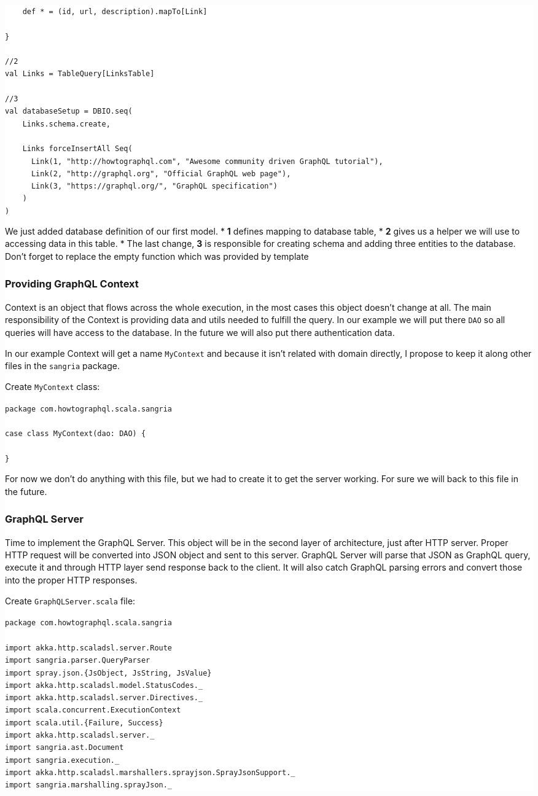         def * = (id, url, description).mapTo[Link]

    }

    //2
    val Links = TableQuery[LinksTable]

    //3
    val databaseSetup = DBIO.seq(
        Links.schema.create,

        Links forceInsertAll Seq(
          Link(1, "http://howtographql.com", "Awesome community driven GraphQL tutorial"),
          Link(2, "http://graphql.org", "Official GraphQL web page"),
          Link(3, "https://graphql.org/", "GraphQL specification")
        )
    )

We just added database definition of our first model. \* **1** defines mapping to database table, \* **2** gives us a helper we will use to accessing data in this table. \* The last change, **3** is responsible for creating schema and adding three entities to the database. Don’t forget to replace the empty function which was provided by template

### Providing GraphQL Context

Context is an object that flows across the whole execution, in the most cases this object doesn’t change at all. The main responsibility of the Context is providing data and utils needed to fulfill the query. In our example we will put there `DAO` so all queries will have access to the database. In the future we will also put there authentication data.

In our example Context will get a name `MyContext` and because it isn’t related with domain directly, I propose to keep it along other files in the `sangria` package.

Create `MyContext` class:

    package com.howtographql.scala.sangria

    case class MyContext(dao: DAO) {

    }

For now we don’t do anything with this file, but we had to create it to get the server working. For sure we will back to this file in the future.

### GraphQL Server

Time to implement the GraphQL Server. This object will be in the second layer of architecture, just after HTTP server. Proper HTTP request will be converted into JSON object and sent to this server. GraphQL Server will parse that JSON as GraphQL query, execute it and through HTTP layer send response back to the client. It will also catch GraphQL parsing errors and convert those into the proper HTTP responses.

Create `GraphQLServer.scala` file:

    package com.howtographql.scala.sangria

    import akka.http.scaladsl.server.Route
    import sangria.parser.QueryParser
    import spray.json.{JsObject, JsString, JsValue}
    import akka.http.scaladsl.model.StatusCodes._
    import akka.http.scaladsl.server.Directives._
    import scala.concurrent.ExecutionContext
    import scala.util.{Failure, Success}
    import akka.http.scaladsl.server._
    import sangria.ast.Document
    import sangria.execution._
    import akka.http.scaladsl.marshallers.sprayjson.SprayJsonSupport._
    import sangria.marshalling.sprayJson._
